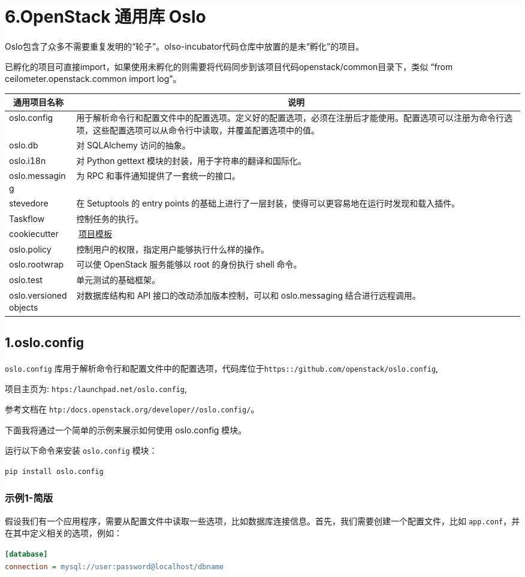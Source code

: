 # 6.OpenStack 通用库 Oslo

Oslo包含了众多不需要重复发明的“轮子”。olso-incubator代码仓库中放置的是未“孵化”的项目。

已孵化的项目可直接import，如果使用未孵化的则需要将代码同步到该项目代码openstack/common目录下，类似 “from ceilometer.openstack.common import log”。

|通用项目名称|说明|
|--------|-----------------------------|
|oslo.config|用于解析命令行和配置文件中的配置选项。定义好的配置选项，必须在注册后才能使用。配置选项可以注册为命令行选项，这些配置选项可以从命令行中读取，并覆盖配置选项中的值。|
|oslo.db|对 SQLAlchemy 访问的抽象。|
|oslo.i18n|对 Python gettext 模块的封装，用于字符串的翻译和国际化。|
|oslo.messaging|为 RPC 和事件通知提供了一套统一的接口。|
|stevedore|在 Setuptools 的 entry points 的基础上进行了一层封装，使得可以更容易地在运行时发现和载入插件。|
|Taskflow|控制任务的执行。|
|cookiecutter| [项目模板](https://opendev.org/openstack/cookiecutter)|
|oslo.policy|控制用户的权限，指定用户能够执行什么样的操作。|
|oslo.rootwrap|可以使 OpenStack 服务能够以 root 的身份执行 shell 命令。|
|oslo.test|单元测试的基础框架。|
|oslo.versionedobjects|对数据库结构和 API 接口的改动添加版本控制，可以和 oslo.messaging 结合进行远程调用。|




## 1.oslo.config

`oslo.config` 库用于解析命令行和配置文件中的配置选项，代码库位于`https::/github.com/openstack/oslo.config`,

项目主页为: `htps:/launchpad.net/oslo.config`,

参考文档在 `htp:/docs.openstack.org/developer//oslo.config/`。

下面我将通过一个简单的示例来展示如何使用 oslo.config 模块。

运行以下命令来安装 `oslo.config` 模块：

```sh
pip install oslo.config
```

### 示例1-简版

假设我们有一个应用程序，需要从配置文件中读取一些选项，比如数据库连接信息。首先，我们需要创建一个配置文件，比如 `app.conf`，并在其中定义相关的选项，例如：



```ini
[database]
connection = mysql://user:password@localhost/dbname
```
